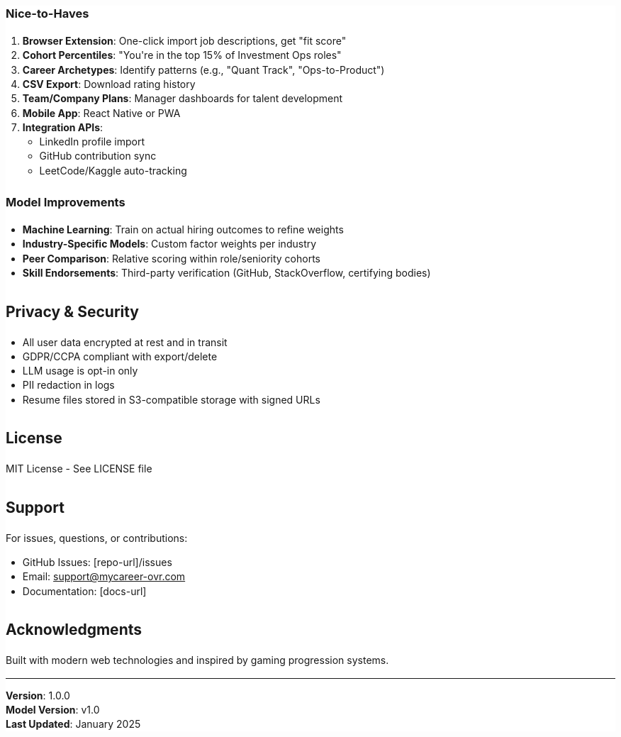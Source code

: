 ### Nice-to-Haves

1. **Browser Extension**: One-click import job descriptions, get "fit score"
2. **Cohort Percentiles**: "You're in the top 15% of Investment Ops roles"
3. **Career Archetypes**: Identify patterns (e.g., "Quant Track", "Ops-to-Product")
4. **CSV Export**: Download rating history
5. **Team/Company Plans**: Manager dashboards for talent development
6. **Mobile App**: React Native or PWA
7. **Integration APIs**: 
   - LinkedIn profile import
   - GitHub contribution sync
   - LeetCode/Kaggle auto-tracking

### Model Improvements

- **Machine Learning**: Train on actual hiring outcomes to refine weights
- **Industry-Specific Models**: Custom factor weights per industry
- **Peer Comparison**: Relative scoring within role/seniority cohorts
- **Skill Endorsements**: Third-party verification (GitHub, StackOverflow, certifying bodies)

## Privacy & Security

- All user data encrypted at rest and in transit
- GDPR/CCPA compliant with export/delete
- LLM usage is opt-in only
- PII redaction in logs
- Resume files stored in S3-compatible storage with signed URLs

## License

MIT License - See LICENSE file

## Support

For issues, questions, or contributions:
- GitHub Issues: [repo-url]/issues
- Email: support@mycareer-ovr.com
- Documentation: [docs-url]

## Acknowledgments

Built with modern web technologies and inspired by gaming progression systems.

---

**Version**: 1.0.0  
**Model Version**: v1.0  
**Last Updated**: January 2025

